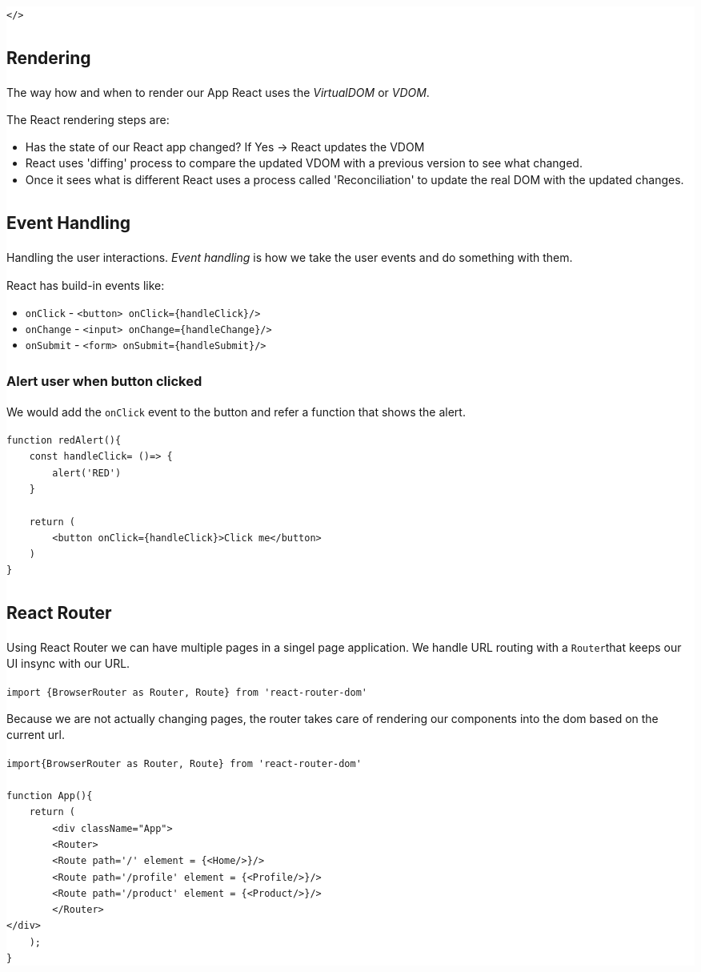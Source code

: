 ```JS
</>

```
## Rendering
The way how and when to render our App React uses the *VirtualDOM* or *VDOM*.

![DOM](Basics.md#dom)

The React rendering steps are:
- Has the state of our React app changed? If Yes -> React updates the VDOM
- React uses 'diffing' process to compare the updated VDOM with a previous version to see what changed.
- Once it sees what is different React uses a process called 'Reconciliation' to update the real DOM with the updated changes.

## Event Handling
Handling the user interactions. *Event handling* is how we take the user events and do something with them.

React has build-in events like:
- `onClick` - `<button> onClick={handleClick}/>`
- `onChange` - `<input> onChange={handleChange}/>`
- `onSubmit` - `<form> onSubmit={handleSubmit}/>`

### Alert user when button clicked
We would add the `onClick` event to the button and refer a function that shows the alert.
```JS
function redAlert(){
    const handleClick= ()=> {
        alert('RED')
    }

    return (
        <button onClick={handleClick}>Click me</button>
    )
}
```

## React Router
Using React Router we can have multiple pages in a singel page application. We handle URL routing with a `Router`that keeps our UI insync with our URL.
```JS
import {BrowserRouter as Router, Route} from 'react-router-dom'
```
Because we are not actually changing pages, the router takes care of rendering our components into the dom based on the current url.
```JS
import{BrowserRouter as Router, Route} from 'react-router-dom'

function App(){
    return (
        <div className="App">
        <Router>
        <Route path='/' element = {<Home/>}/>
        <Route path='/profile' element = {<Profile/>}/>
        <Route path='/product' element = {<Product/>}/>
        </Router>
</div>
    );
}
```